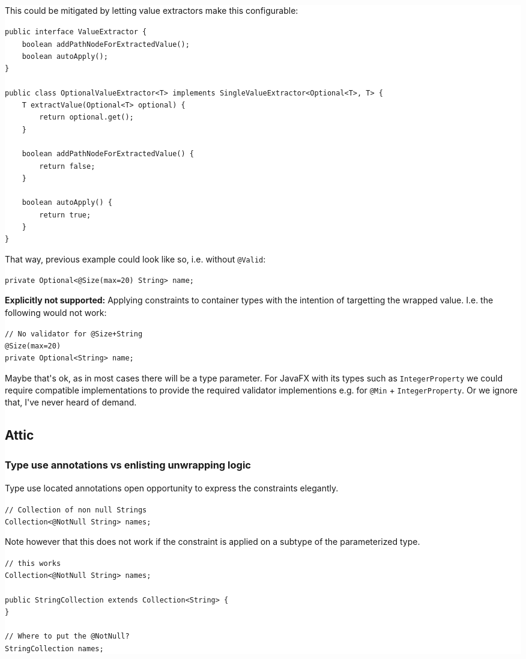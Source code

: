 This could be mitigated by letting value extractors make this configurable:

    public interface ValueExtractor {
        boolean addPathNodeForExtractedValue();
        boolean autoApply();
    }

    public class OptionalValueExtractor<T> implements SingleValueExtractor<Optional<T>, T> {
        T extractValue(Optional<T> optional) {
            return optional.get();
        }

        boolean addPathNodeForExtractedValue() {
            return false;
        }

        boolean autoApply() {
            return true;
        }
    }

That way, previous example could look like so, i.e. without `@Valid`:

    private Optional<@Size(max=20) String> name;

**Explicitly not supported:** Applying constraints to container types with the intention of targetting the wrapped value.
I.e. the following would not work:

    // No validator for @Size+String
    @Size(max=20)
    private Optional<String> name;

Maybe that's ok, as in most cases there will be a type parameter. For JavaFX with its types such as `IntegerProperty` we could require compatible implementations to provide the required validator implementions e.g. for `@Min` + `IntegerProperty`. Or we ignore that, I've never heard of demand.

## Attic

### Type use annotations vs enlisting unwrapping logic

Type use located annotations open opportunity to express the constraints elegantly.

    // Collection of non null Strings
    Collection<@NotNull String> names;

Note however that this does not work if the constraint is applied on a subtype of the parameterized type.

    // this works
    Collection<@NotNull String> names;
    
    public StringCollection extends Collection<String> {
    }
    
    // Where to put the @NotNull?
    StringCollection names;
